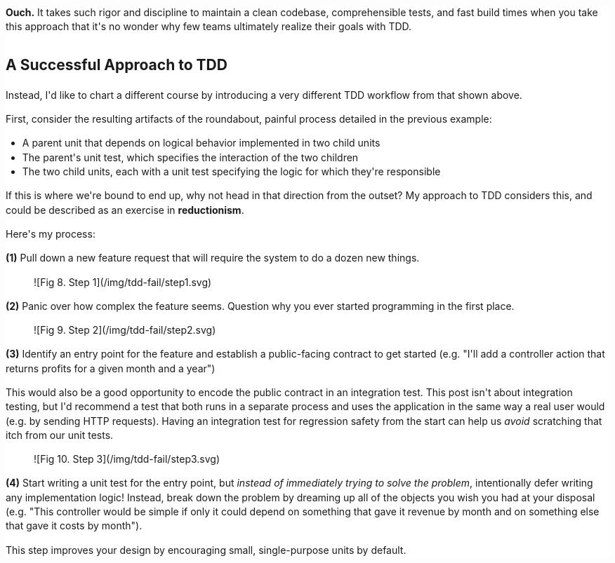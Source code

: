 **Ouch.** It takes such rigor and discipline to maintain a clean codebase, comprehensible tests, and fast build times when you take this approach that it's no wonder why few teams ultimately realize their goals with TDD.

## A Successful Approach to TDD

Instead, I'd like to chart a different course by introducing a very different TDD workflow from that shown above.

First, consider the resulting artifacts of the roundabout, painful process detailed in the previous example:

* A parent unit that depends on logical behavior implemented in two child units
* The parent's unit test, which specifies the interaction of the two children
* The two child units, each with a unit test specifying the logic for which they're responsible

If this is where we're bound to end up, why not head in that direction from the outset? My approach to TDD considers this, and could be described as an exercise in **reductionism**.

Here's my process:

**(1)** Pull down a new feature request that will require the system to do a dozen new things.

<figure>
  ![Fig 8. Step 1](/img/tdd-fail/step1.svg)
</figure>

**(2)** Panic over how complex the feature seems. Question why you ever started programming in the first place.

<figure>
  ![Fig 9. Step 2](/img/tdd-fail/step2.svg)
</figure>

**(3)** Identify an entry point for the feature and establish a public-facing contract to get started (e.g. "I'll add a controller action that returns profits for a given month and a year")

This would also be a good opportunity to encode the public contract in an integration test. This post isn't about integration testing, but I'd recommend a test that both runs in a separate process and uses the application in the same way a real user would (e.g. by sending HTTP requests). Having an integration test for regression safety from the start can help us *avoid* scratching that itch from our unit tests.

<figure>
  ![Fig 10. Step 3](/img/tdd-fail/step3.svg)
</figure>

**(4)** Start writing a unit test for the entry point, but *instead of immediately trying to solve the problem*, intentionally defer writing any implementation logic! Instead, break down the problem by dreaming up all of the objects you wish you had at your disposal (e.g. "This controller would be simple if only it could depend on something that gave it revenue by month and on something else that gave it costs by month").

This step improves your design by encouraging small, single-purpose units by default.
